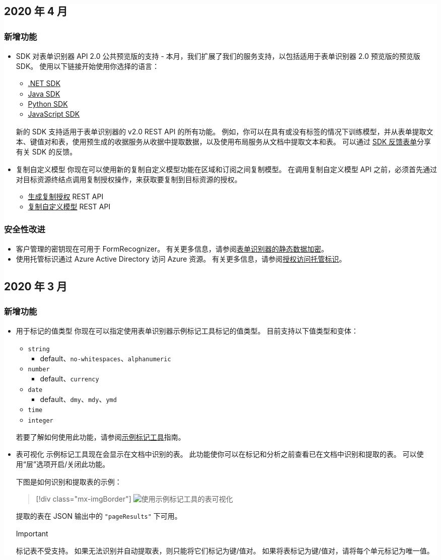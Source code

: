 ## <a name="april-2020"></a>2020 年 4 月

### <a name="new-features"></a>新增功能

* SDK 对表单识别器 API 2.0 公共预览版的支持 - 本月，我们扩展了我们的服务支持，以包括适用于表单识别器 2.0 预览版的预览版 SDK。 使用以下链接开始使用你选择的语言：
  * [.NET SDK](/dotnet/api/overview/azure/ai.formrecognizer-readme)
  * [Java SDK](/java/api/overview/azure/ai-formrecognizer-readme)
  * [Python SDK](/python/api/overview/azure/ai-formrecognizer-readme)
  * [JavaScript SDK](/javascript/api/overview/azure/ai-form-recognizer-readme)

  新的 SDK 支持适用于表单识别器的 v2.0 REST API 的所有功能。 例如，你可以在具有或没有标签的情况下训练模型，并从表单提取文本、键值对和表，使用预生成的收据服务从收据中提取数据，以及使用布局服务从文档中提取文本和表。 可以通过 [SDK 反馈表单](https://aka.ms/FR_SDK_v1_feedback)分享有关 SDK 的反馈。

* 复制自定义模型 你现在可以使用新的复制自定义模型功能在区域和订阅之间复制模型。 在调用复制自定义模型 API 之前，必须首先通过对目标资源终结点调用复制授权操作，来获取要复制到目标资源的授权。

  * [生成复制授权](https://westus2.dev.cognitive.microsoft.com/docs/services/form-recognizer-api-v2/operations/CopyCustomFormModelAuthorization) REST API
  * [复制自定义模型](https://westus2.dev.cognitive.microsoft.com/docs/services/form-recognizer-api-v2/operations/CopyCustomFormModel) REST API

### <a name="security-improvements"></a>安全性改进

* 客户管理的密钥现在可用于 FormRecognizer。 有关更多信息，请参阅[表单识别器的静态数据加密](./encrypt-data-at-rest.md)。
* 使用托管标识通过 Azure Active Directory 访问 Azure 资源。 有关更多信息，请参阅[授权访问托管标识](../../cognitive-services/authentication.md#authorize-access-to-managed-identities)。

## <a name="march-2020"></a>2020 年 3 月

### <a name="new-features"></a>新增功能

* 用于标记的值类型 你现在可以指定使用表单识别器示例标记工具标记的值类型。 目前支持以下值类型和变体：
  * `string`
    * default、`no-whitespaces`、`alphanumeric`
  * `number`
    * default、`currency`
  * `date`
    * default、`dmy`、`mdy`、`ymd`
  * `time`
  * `integer`

  若要了解如何使用此功能，请参阅[示例标记工具](label-tool.md#specify-tag-value-types)指南。

* 表可视化 示例标记工具现在会显示在文档中识别的表。 此功能使你可以在标记和分析之前查看已在文档中识别和提取的表。 可以使用“层”选项开启/关闭此功能。

  下图是如何识别和提取表的示例：

  > [!div class="mx-imgBorder"]
  > ![使用示例标记工具的表可视化](./media/whats-new/table-viz.png)

    提取的表在 JSON 输出中的 `"pageResults"` 下可用。

  > [!IMPORTANT]
  > 标记表不受支持。 如果无法识别并自动提取表，则只能将它们标记为键/值对。 如果将表标记为键/值对，请将每个单元标记为唯一值。
